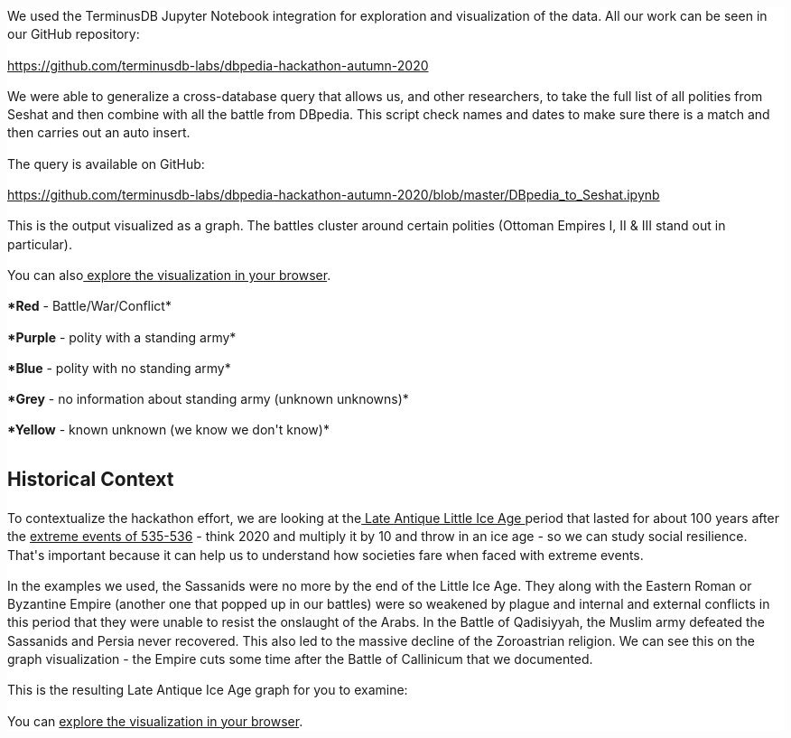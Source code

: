 We used the TerminusDB Jupyter Notebook integration for exploration and visualization of the data. All our work can be seen in our GitHub repository:

<https://github.com/terminusdb-labs/dbpedia-hackathon-autumn-2020>

We were able to generalize a cross-database query that allows us, and other researchers, to take the full list of all polities from Seshat and then combine with all the battle from DBpedia. This script check names and dates to make sure there is a match and then carries out an auto insert. 

The query is available on GitHub:

<https://github.com/terminusdb-labs/dbpedia-hackathon-autumn-2020/blob/master/DBpedia_to_Seshat.ipynb>

This is the output visualized as a graph. The battles cluster around certain polities (Ottoman Empires I, II & III stand out in particular).

<iframe src="https://terminusdb-labs.github.io/dbpedia-hackathon-autumn-2020/all_polities_and_conflicts.html" width="100%" height="600px"></iframe>

You can also[ explore the visualization in your browser](https://terminusdb-labs.github.io/dbpedia-hackathon-autumn-2020/all_polities_and_conflicts.html).

**\*Red** - Battle/War/Conflict*

**\*Purple** - polity with a standing army*

**\*Blue** - polity with no standing army*

**\*Grey** - no information about standing army (unknown unknowns)*

**\*Yellow** - known unknown (we know we don't know)*

## Historical Context

To contextualize the hackathon effort, we are looking at the[ Late Antique Little Ice Age ](https://en.wikipedia.org/wiki/Late_Antique_Little_Ice_Age)period that lasted for about 100 years after the [extreme events of 535-536](https://en.wikipedia.org/wiki/Extreme_weather_events_of_535%E2%80%93536) - think 2020 and multiply it by 10 and throw in an ice age - so we can study social resilience. That's important because it can help us to understand how societies fare when faced with extreme events.

In the examples we used, the Sassanids were no more by the end of the Little Ice Age. They along with the Eastern Roman or Byzantine Empire (another one that popped up in our battles) were so weakened by plague and internal and external conflicts in this period that they were unable to resist the onslaught of the Arabs. In the Battle of Qadisiyyah, the Muslim army defeated the Sassanids and Persia never recovered. This also led to the massive decline of the Zoroastrian religion. We can see this on the graph visualization - the Empire cuts some time after the Battle of Callinicum that we documented. 

This is the resulting Late Antique Ice Age graph for you to examine:

<iframe src="https://terminusdb-labs.github.io/dbpedia-hackathon-autumn-2020/ice_age.html" width="100%" height="600px"></iframe>

You can [explore the visualization in your browser](https://terminusdb-labs.github.io/dbpedia-hackathon-autumn-2020/ice_age.html).
